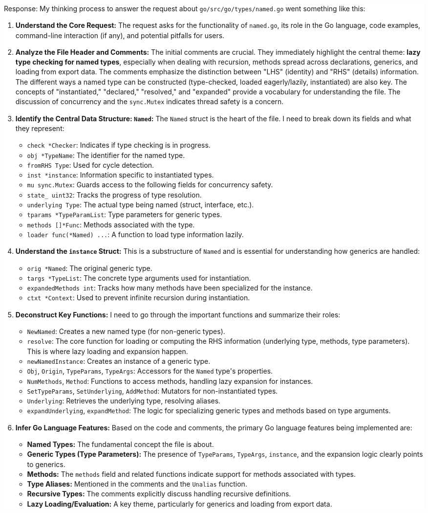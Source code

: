 Response:
My thinking process to answer the request about `go/src/go/types/named.go` went something like this:

1. **Understand the Core Request:** The request asks for the functionality of `named.go`, its role in the Go language, code examples, command-line interaction (if any), and potential pitfalls for users.

2. **Analyze the File Header and Comments:** The initial comments are crucial. They immediately highlight the central theme: **lazy type checking for named types**, especially when dealing with recursion, methods spread across declarations, generics, and loading from export data. The comments emphasize the distinction between "LHS" (identity) and "RHS" (details) information. The different ways a named type can be constructed (type-checked, loaded eagerly/lazily, instantiated) are also key. The concepts of "instantiated," "declared," "resolved," and "expanded" provide a vocabulary for understanding the file. The discussion of concurrency and the `sync.Mutex` indicates thread safety is a concern.

3. **Identify the Central Data Structure: `Named`:**  The `Named` struct is the heart of the file. I need to break down its fields and what they represent:
    * `check *Checker`:  Indicates if type checking is in progress.
    * `obj *TypeName`:  The identifier for the named type.
    * `fromRHS Type`: Used for cycle detection.
    * `inst *instance`:  Information specific to instantiated types.
    * `mu sync.Mutex`: Guards access to the following fields for concurrency safety.
    * `state_ uint32`: Tracks the progress of type resolution.
    * `underlying Type`: The actual type being named (struct, interface, etc.).
    * `tparams *TypeParamList`: Type parameters for generic types.
    * `methods []*Func`: Methods associated with the type.
    * `loader func(*Named) ...`:  A function to load type information lazily.

4. **Understand the `instance` Struct:** This is a substructure of `Named` and is essential for understanding how generics are handled:
    * `orig *Named`: The original generic type.
    * `targs *TypeList`: The concrete type arguments used for instantiation.
    * `expandedMethods int`: Tracks how many methods have been specialized for the instance.
    * `ctxt *Context`:  Used to prevent infinite recursion during instantiation.

5. **Deconstruct Key Functions:** I need to go through the important functions and summarize their roles:
    * `NewNamed`: Creates a new named type (for non-generic types).
    * `resolve`:  The core function for loading or computing the RHS information (underlying type, methods, type parameters). This is where lazy loading and expansion happen.
    * `newNamedInstance`: Creates an instance of a generic type.
    * `Obj`, `Origin`, `TypeParams`, `TypeArgs`: Accessors for the `Named` type's properties.
    * `NumMethods`, `Method`: Functions to access methods, handling lazy expansion for instances.
    * `SetTypeParams`, `SetUnderlying`, `AddMethod`: Mutators for non-instantiated types.
    * `Underlying`: Retrieves the underlying type, resolving aliases.
    * `expandUnderlying`, `expandMethod`:  The logic for specializing generic types and methods based on type arguments.

6. **Infer Go Language Features:** Based on the code and comments, the primary Go language features being implemented are:
    * **Named Types:**  The fundamental concept the file is about.
    * **Generic Types (Type Parameters):** The presence of `TypeParams`, `TypeArgs`, `instance`, and the expansion logic clearly points to generics.
    * **Methods:** The `methods` field and related functions indicate support for methods associated with types.
    * **Type Aliases:**  Mentioned in the comments and the `Unalias` function.
    * **Recursive Types:** The comments explicitly discuss handling recursive definitions.
    * **Lazy Loading/Evaluation:** A key theme, particularly for generics and loading from export data.
